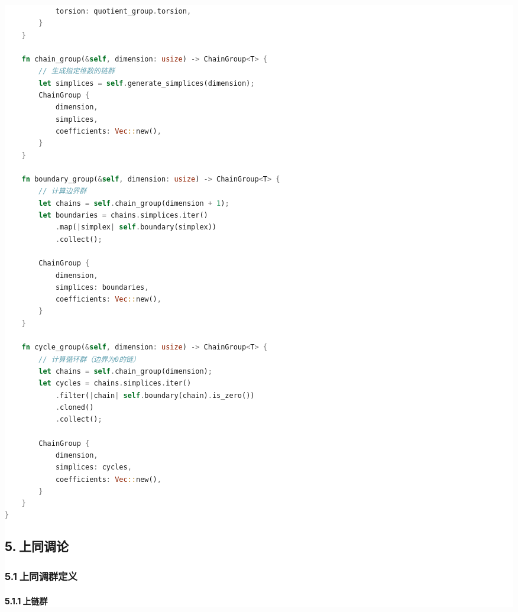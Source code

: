 ```rust
            torsion: quotient_group.torsion,
        }
    }
    
    fn chain_group(&self, dimension: usize) -> ChainGroup<T> {
        // 生成指定维数的链群
        let simplices = self.generate_simplices(dimension);
        ChainGroup {
            dimension,
            simplices,
            coefficients: Vec::new(),
        }
    }
    
    fn boundary_group(&self, dimension: usize) -> ChainGroup<T> {
        // 计算边界群
        let chains = self.chain_group(dimension + 1);
        let boundaries = chains.simplices.iter()
            .map(|simplex| self.boundary(simplex))
            .collect();
        
        ChainGroup {
            dimension,
            simplices: boundaries,
            coefficients: Vec::new(),
        }
    }
    
    fn cycle_group(&self, dimension: usize) -> ChainGroup<T> {
        // 计算循环群（边界为0的链）
        let chains = self.chain_group(dimension);
        let cycles = chains.simplices.iter()
            .filter(|chain| self.boundary(chain).is_zero())
            .cloned()
            .collect();
        
        ChainGroup {
            dimension,
            simplices: cycles,
            coefficients: Vec::new(),
        }
    }
}
```

## 5. 上同调论

### 5.1 上同调群定义

#### 5.1.1 上链群
